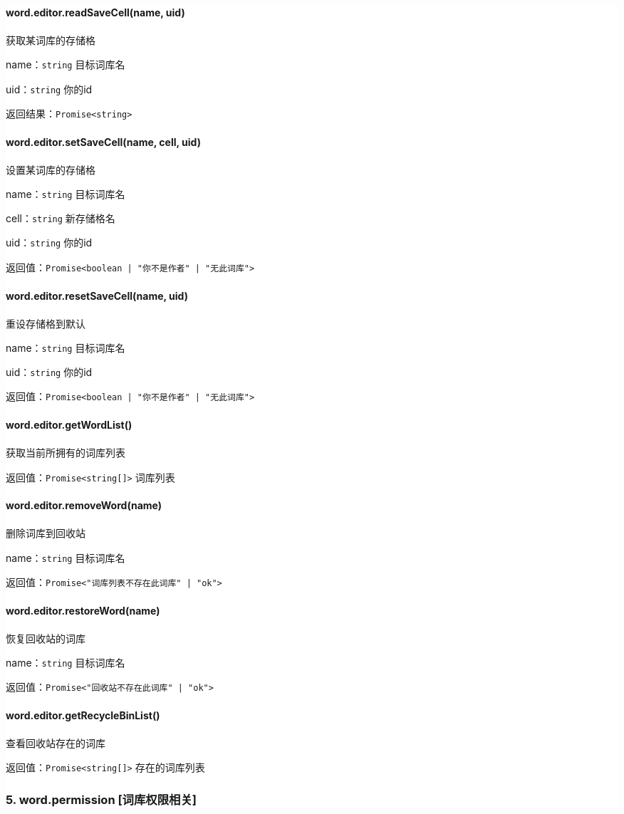#### word.editor.readSaveCell(name, uid)

获取某词库的存储格

name：`string` 目标词库名

uid：`string` 你的id

返回结果：`Promise<string>`

#### word.editor.setSaveCell(name, cell, uid)

设置某词库的存储格

name：`string` 目标词库名

cell：`string` 新存储格名

uid：`string` 你的id

返回值：`Promise<boolean | "你不是作者" | "无此词库">`

#### word.editor.resetSaveCell(name, uid)

重设存储格到默认

name：`string` 目标词库名

uid：`string` 你的id

返回值：`Promise<boolean | "你不是作者" | "无此词库">`

#### word.editor.getWordList()

获取当前所拥有的词库列表

返回值：`Promise<string[]>` 词库列表

#### word.editor.removeWord(name)

删除词库到回收站

name：`string` 目标词库名

返回值：`Promise<"词库列表不存在此词库" | "ok">`

#### word.editor.restoreWord(name)

恢复回收站的词库

name：`string` 目标词库名

返回值：`Promise<"回收站不存在此词库" | "ok">`

#### word.editor.getRecycleBinList()

查看回收站存在的词库

返回值：`Promise<string[]>` 存在的词库列表

### 5. word.permission [词库权限相关]


  [存储格名:string]: {
  [存储格名:string]: {
